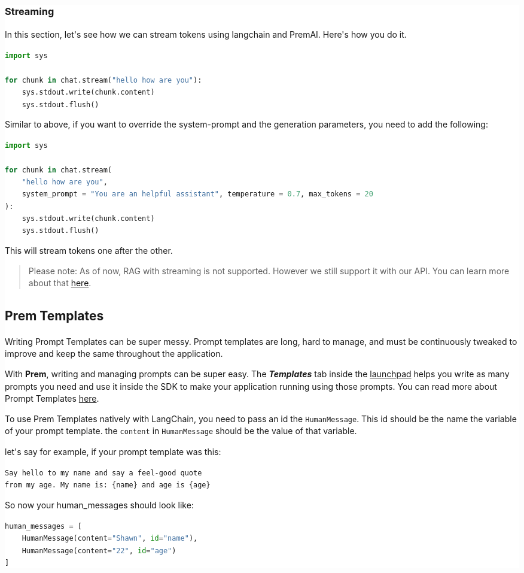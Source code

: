 ### Streaming

In this section, let's see how we can stream tokens using langchain and PremAI. Here's how you do it. 

```python
import sys

for chunk in chat.stream("hello how are you"):
    sys.stdout.write(chunk.content)
    sys.stdout.flush()
```

Similar to above, if you want to override the system-prompt and the generation parameters, you need to add the following:

```python
import sys

for chunk in chat.stream(
    "hello how are you",
    system_prompt = "You are an helpful assistant", temperature = 0.7, max_tokens = 20
):
    sys.stdout.write(chunk.content)
    sys.stdout.flush()
```

This will stream tokens one after the other.

> Please note: As of now, RAG with streaming is not supported. However we still support it with our API. You can learn more about that [here](https://docs.premai.io/get-started/chat-completion-sse). 


## Prem Templates

Writing Prompt Templates can be super messy. Prompt templates are long, hard to manage, and must be continuously tweaked to improve and keep the same throughout the application. 

With **Prem**, writing and managing prompts can be super easy. The **_Templates_** tab inside the [launchpad](https://docs.premai.io/get-started/launchpad) helps you write as many prompts you need and use it inside the SDK to make your application running using those prompts. You can read more about Prompt Templates [here](https://docs.premai.io/get-started/prem-templates). 

To use Prem Templates natively with LangChain, you need to pass an id the `HumanMessage`. This id should be the name the variable of your prompt template. the `content` in `HumanMessage` should be the value of that variable. 

let's say for example, if your prompt template was this:

```text
Say hello to my name and say a feel-good quote
from my age. My name is: {name} and age is {age}
```

So now your human_messages should look like:

```python
human_messages = [
    HumanMessage(content="Shawn", id="name"),
    HumanMessage(content="22", id="age")
]
```
